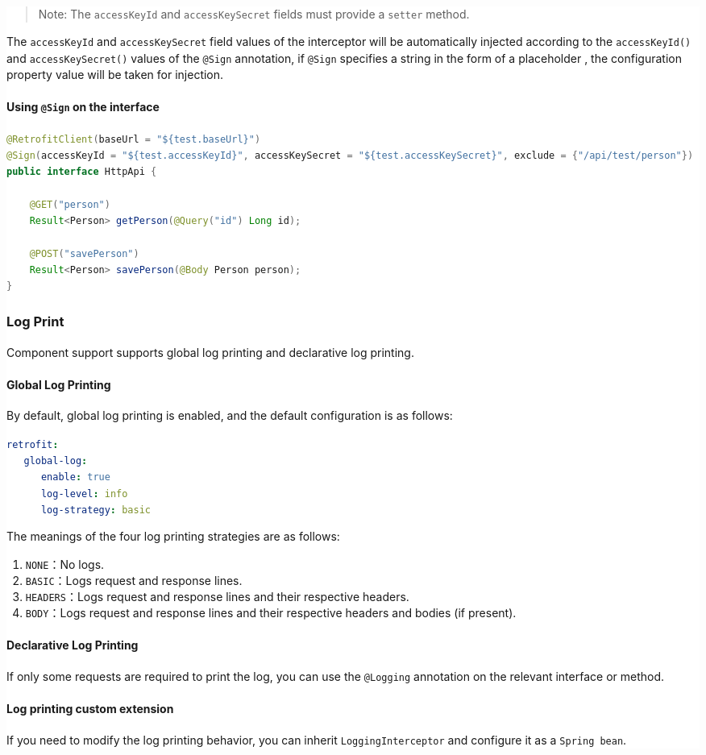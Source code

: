 > Note: The `accessKeyId` and `accessKeySecret` fields must provide a `setter` method.

The `accessKeyId` and `accessKeySecret` field values of the interceptor will be automatically injected according to the `accessKeyId()` and `accessKeySecret()` values of the `@Sign` annotation, if `@Sign` specifies a string in the form of a placeholder , the configuration property value will be taken for injection.

#### Using `@Sign` on the interface

```java
@RetrofitClient(baseUrl = "${test.baseUrl}")
@Sign(accessKeyId = "${test.accessKeyId}", accessKeySecret = "${test.accessKeySecret}", exclude = {"/api/test/person"})
public interface HttpApi {

    @GET("person")
    Result<Person> getPerson(@Query("id") Long id);

    @POST("savePerson")
    Result<Person> savePerson(@Body Person person);
}
```

### Log Print

Component support supports global log printing and declarative log printing.

#### Global Log Printing

By default, global log printing is enabled, and the default configuration is as follows:

```yaml
retrofit:
   global-log:
      enable: true
      log-level: info
      log-strategy: basic
```

The meanings of the four log printing strategies are as follows:

1. `NONE`：No logs.
2. `BASIC`：Logs request and response lines.
3. `HEADERS`：Logs request and response lines and their respective headers.
4. `BODY`：Logs request and response lines and their respective headers and bodies (if present).

#### Declarative Log Printing

If only some requests are required to print the log, you can use the `@Logging` annotation on the relevant interface or method.

#### Log printing custom extension

If you need to modify the log printing behavior, you can inherit `LoggingInterceptor` and configure it as a `Spring bean`.
